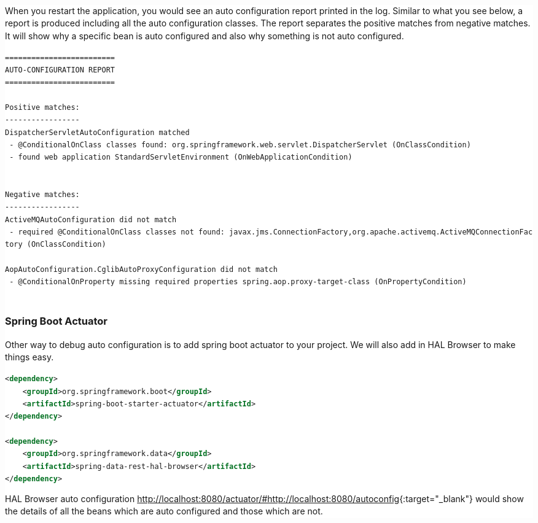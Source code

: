 When you restart the application, you would see an auto configuration report printed in the log. Similar to what you see below, a report is produced including all the auto configuration classes. The report separates the positive matches from negative matches. It will show why a specific bean is auto configured and also why something is not auto configured. 

```log
=========================
AUTO-CONFIGURATION REPORT
=========================

Positive matches:
-----------------
DispatcherServletAutoConfiguration matched
 - @ConditionalOnClass classes found: org.springframework.web.servlet.DispatcherServlet (OnClassCondition)
 - found web application StandardServletEnvironment (OnWebApplicationCondition)


Negative matches:
-----------------
ActiveMQAutoConfiguration did not match
 - required @ConditionalOnClass classes not found: javax.jms.ConnectionFactory,org.apache.activemq.ActiveMQConnectionFactory (OnClassCondition)

AopAutoConfiguration.CglibAutoProxyConfiguration did not match
 - @ConditionalOnProperty missing required properties spring.aop.proxy-target-class (OnPropertyCondition)


```

### Spring Boot Actuator

Other way to debug auto configuration is to add spring boot actuator to your project. We will also add in HAL Browser to make things easy.

```xml
<dependency>
	<groupId>org.springframework.boot</groupId>
	<artifactId>spring-boot-starter-actuator</artifactId>
</dependency>

<dependency>
	<groupId>org.springframework.data</groupId>
	<artifactId>spring-data-rest-hal-browser</artifactId>
</dependency>


```

HAL Browser auto configuration [http://localhost:8080/actuator/#http://localhost:8080/autoconfig](http://localhost:8080/actuator/#http://localhost:8080/autoconfig){:target="_blank"} would show the details of all the beans which are auto configured and those which are not.
